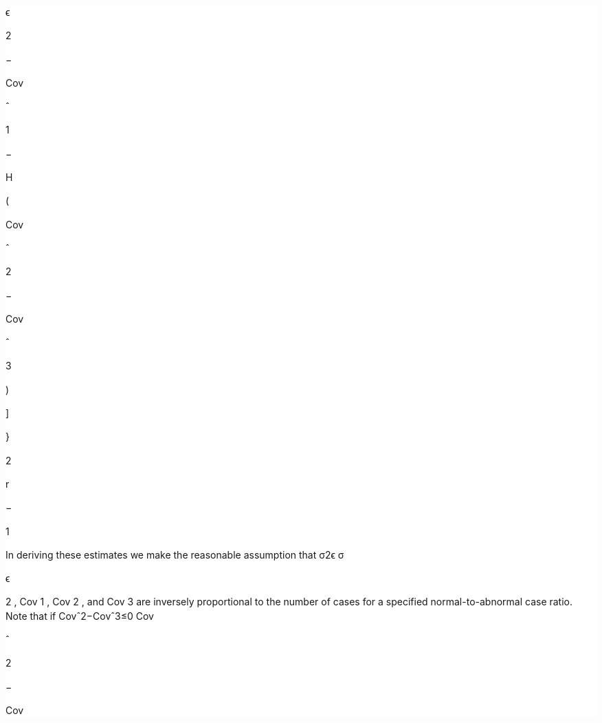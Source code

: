ϵ

2

−

Cov

ˆ

1

−

H

(

Cov

ˆ

2

−

Cov

ˆ

3

)

\]

}

2

r

−

1


In deriving these estimates we make the reasonable assumption that σ2ϵ
σ

ϵ

2
, Cov  1 , Cov  2 , and Cov  3 are inversely proportional to the number of cases for a specified normal-to-abnormal case ratio. Note that if Covˆ2−Covˆ3≤0
Cov

ˆ

2

−

Cov
